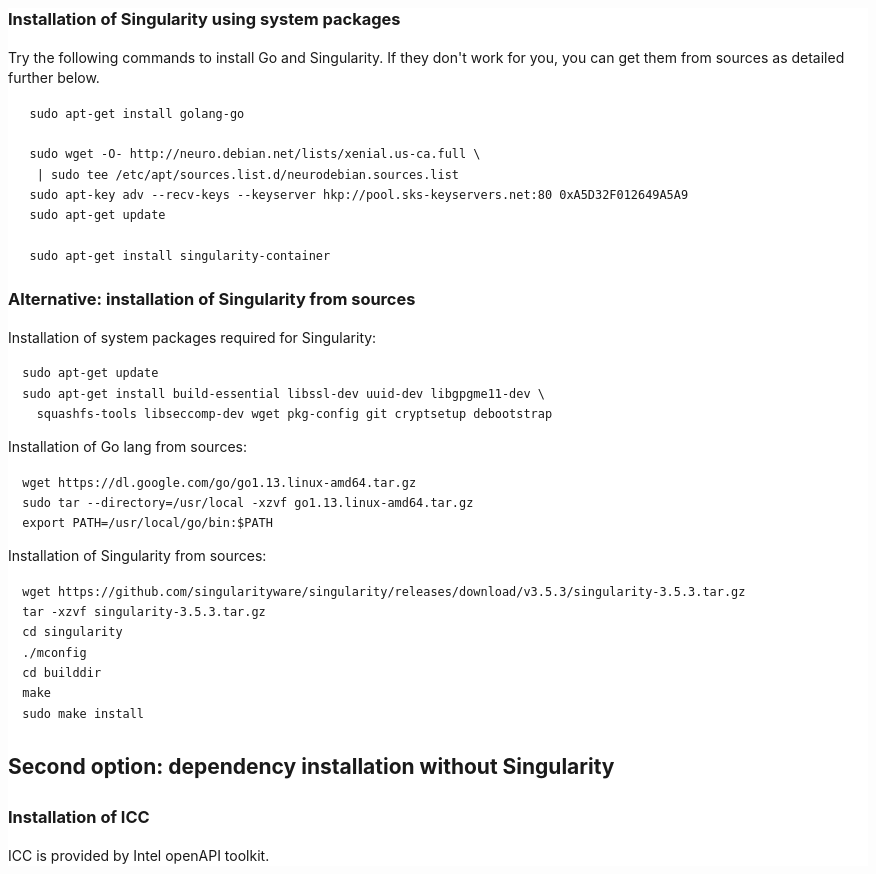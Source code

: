 ### Installation of Singularity using system packages

Try the following commands to install Go and Singularity.
If they don't work for you, you can get them from sources as detailed further below.

```
   sudo apt-get install golang-go

   sudo wget -O- http://neuro.debian.net/lists/xenial.us-ca.full \
    | sudo tee /etc/apt/sources.list.d/neurodebian.sources.list
   sudo apt-key adv --recv-keys --keyserver hkp://pool.sks-keyservers.net:80 0xA5D32F012649A5A9
   sudo apt-get update

   sudo apt-get install singularity-container
```


### Alternative: installation of Singularity from sources

Installation of system packages required for Singularity:

```
  sudo apt-get update
  sudo apt-get install build-essential libssl-dev uuid-dev libgpgme11-dev \
    squashfs-tools libseccomp-dev wget pkg-config git cryptsetup debootstrap
```

Installation of Go lang from sources:

```
  wget https://dl.google.com/go/go1.13.linux-amd64.tar.gz
  sudo tar --directory=/usr/local -xzvf go1.13.linux-amd64.tar.gz
  export PATH=/usr/local/go/bin:$PATH
```

Installation of Singularity from sources:

```
  wget https://github.com/singularityware/singularity/releases/download/v3.5.3/singularity-3.5.3.tar.gz
  tar -xzvf singularity-3.5.3.tar.gz
  cd singularity
  ./mconfig
  cd builddir
  make
  sudo make install
```


## Second option: dependency installation without Singularity

### Installation of ICC

ICC is provided by Intel openAPI toolkit.
